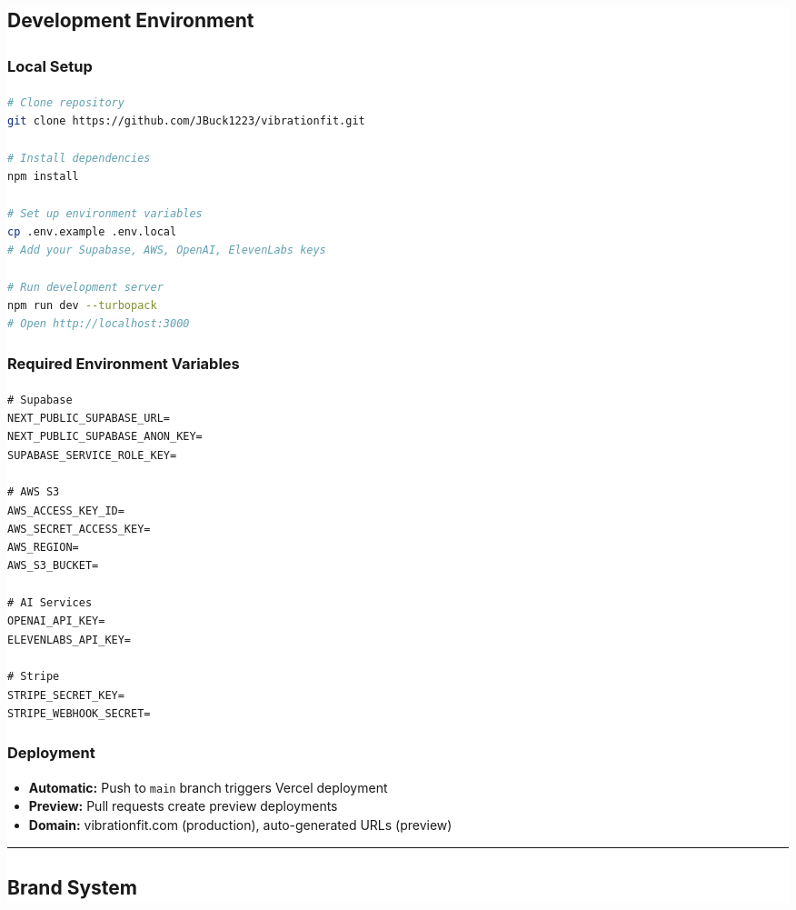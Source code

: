 
## Development Environment

### **Local Setup**
```bash
# Clone repository
git clone https://github.com/JBuck1223/vibrationfit.git

# Install dependencies
npm install

# Set up environment variables
cp .env.example .env.local
# Add your Supabase, AWS, OpenAI, ElevenLabs keys

# Run development server
npm run dev --turbopack
# Open http://localhost:3000
```

### **Required Environment Variables**
```env
# Supabase
NEXT_PUBLIC_SUPABASE_URL=
NEXT_PUBLIC_SUPABASE_ANON_KEY=
SUPABASE_SERVICE_ROLE_KEY=

# AWS S3
AWS_ACCESS_KEY_ID=
AWS_SECRET_ACCESS_KEY=
AWS_REGION=
AWS_S3_BUCKET=

# AI Services
OPENAI_API_KEY=
ELEVENLABS_API_KEY=

# Stripe
STRIPE_SECRET_KEY=
STRIPE_WEBHOOK_SECRET=
```

### **Deployment**
- **Automatic:** Push to `main` branch triggers Vercel deployment
- **Preview:** Pull requests create preview deployments
- **Domain:** vibrationfit.com (production), auto-generated URLs (preview)

---

## Brand System
